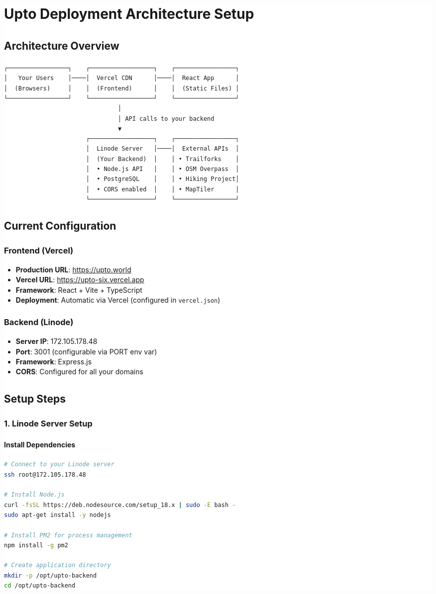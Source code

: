# Upto Deployment Architecture Setup

## Architecture Overview

```
┌─────────────────┐    ┌──────────────────┐    ┌─────────────────┐
│   Your Users    │────│  Vercel CDN      │────│  React App      │
│  (Browsers)     │    │  (Frontend)      │    │  (Static Files) │
└─────────────────┘    └──────────────────┘    └─────────────────┘
                                │
                                │ API calls to your backend
                                ▼
                       ┌──────────────────┐    ┌─────────────────┐
                       │  Linode Server   │────│  External APIs  │
                       │  (Your Backend)  │    │ • Trailforks    │
                       │  • Node.js API   │    │ • OSM Overpass  │
                       │  • PostgreSQL    │    │ • Hiking Project│
                       │  • CORS enabled  │    │ • MapTiler      │
                       └──────────────────┘    └─────────────────┘
```

## Current Configuration

### Frontend (Vercel)
- **Production URL**: https://upto.world
- **Vercel URL**: https://upto-six.vercel.app
- **Framework**: React + Vite + TypeScript
- **Deployment**: Automatic via Vercel (configured in `vercel.json`)

### Backend (Linode)
- **Server IP**: 172.105.178.48
- **Port**: 3001 (configurable via PORT env var)
- **Framework**: Express.js
- **CORS**: Configured for all your domains

## Setup Steps

### 1. Linode Server Setup

#### Install Dependencies
```bash
# Connect to your Linode server
ssh root@172.105.178.48

# Install Node.js
curl -fsSL https://deb.nodesource.com/setup_18.x | sudo -E bash -
sudo apt-get install -y nodejs

# Install PM2 for process management
npm install -g pm2

# Create application directory
mkdir -p /opt/upto-backend
cd /opt/upto-backend
```
